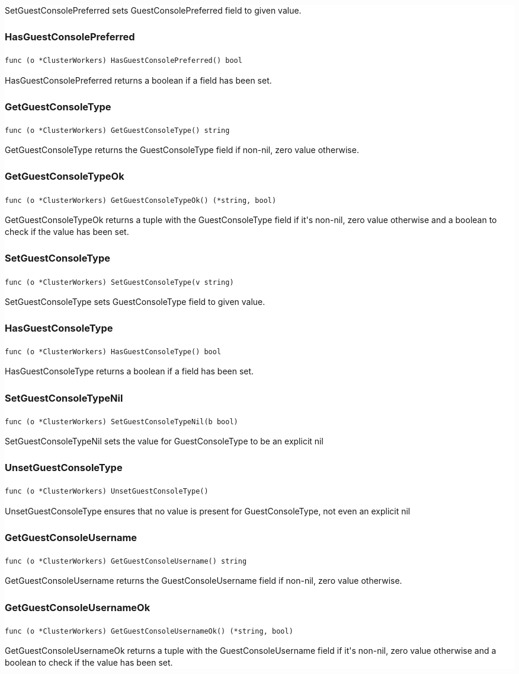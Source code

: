SetGuestConsolePreferred sets GuestConsolePreferred field to given value.

### HasGuestConsolePreferred

`func (o *ClusterWorkers) HasGuestConsolePreferred() bool`

HasGuestConsolePreferred returns a boolean if a field has been set.

### GetGuestConsoleType

`func (o *ClusterWorkers) GetGuestConsoleType() string`

GetGuestConsoleType returns the GuestConsoleType field if non-nil, zero value otherwise.

### GetGuestConsoleTypeOk

`func (o *ClusterWorkers) GetGuestConsoleTypeOk() (*string, bool)`

GetGuestConsoleTypeOk returns a tuple with the GuestConsoleType field if it's non-nil, zero value otherwise
and a boolean to check if the value has been set.

### SetGuestConsoleType

`func (o *ClusterWorkers) SetGuestConsoleType(v string)`

SetGuestConsoleType sets GuestConsoleType field to given value.

### HasGuestConsoleType

`func (o *ClusterWorkers) HasGuestConsoleType() bool`

HasGuestConsoleType returns a boolean if a field has been set.

### SetGuestConsoleTypeNil

`func (o *ClusterWorkers) SetGuestConsoleTypeNil(b bool)`

 SetGuestConsoleTypeNil sets the value for GuestConsoleType to be an explicit nil

### UnsetGuestConsoleType
`func (o *ClusterWorkers) UnsetGuestConsoleType()`

UnsetGuestConsoleType ensures that no value is present for GuestConsoleType, not even an explicit nil
### GetGuestConsoleUsername

`func (o *ClusterWorkers) GetGuestConsoleUsername() string`

GetGuestConsoleUsername returns the GuestConsoleUsername field if non-nil, zero value otherwise.

### GetGuestConsoleUsernameOk

`func (o *ClusterWorkers) GetGuestConsoleUsernameOk() (*string, bool)`

GetGuestConsoleUsernameOk returns a tuple with the GuestConsoleUsername field if it's non-nil, zero value otherwise
and a boolean to check if the value has been set.

